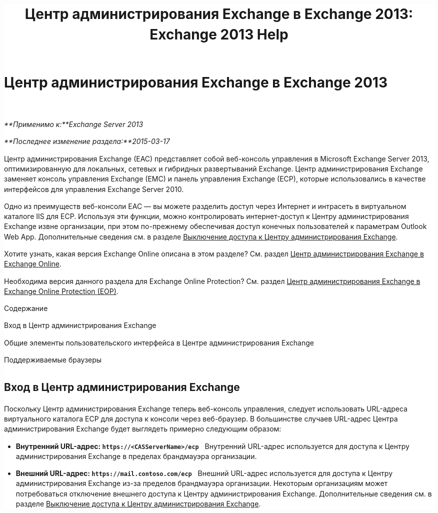 ﻿---
title: 'Центр администрирования Exchange в Exchange 2013: Exchange 2013 Help'
TOCTitle: Центр администрирования Exchange в Exchange 2013
ms:assetid: a9aea11a-6ba3-4f4a-a76e-79072e7cfc7d
ms:mtpsurl: https://technet.microsoft.com/ru-ru/library/JJ150562(v=EXCHG.150)
ms:contentKeyID: 50488853
ms.date: 04/30/2018
mtps_version: v=EXCHG.150
ms.translationtype: HT
---

# Центр администрирования Exchange в Exchange 2013

 

_**Применимо к:**Exchange Server 2013_

_**Последнее изменение раздела:**2015-03-17_

Центр администрирования Exchange (EAC) представляет собой веб-консоль управления в Microsoft Exchange Server 2013, оптимизированную для локальных, сетевых и гибридных развертываний Exchange. Центр администрирования Exchange заменяет консоль управления Exchange (EMC) и панель управления Exchange (ECP), которые использовались в качестве интерфейсов для управления Exchange Server 2010.

Одно из преимуществ веб-консоли EAC — вы можете разделить доступ через Интернет и интрасеть в виртуальном каталоге IIS для ECP. Используя эти функции, можно контролировать интернет-доступ к Центру администрирования Exchange извне организации, при этом по-прежнему обеспечивая доступ конечных пользователей к параметрам Outlook Web App. Дополнительные сведения см. в разделе [Выключение доступа к Центру администрирования Exchange](turn-off-access-to-the-exchange-admin-center-exchange-2013-help.md).

Хотите узнать, какая версия Exchange Online описана в этом разделе? См. раздел [Центр администрирования Exchange в Exchange Online](https://technet.microsoft.com/ru-ru/library/jj200743\(v=exchg.150\)).

Необходима версия данного раздела для Exchange Online Protection? См. раздел [Центр администрирования Exchange в Exchange Online Protection (EOP)](https://technet.microsoft.com/ru-ru/library/jj723141\(v=exchg.150\)).

Содержание

Вход в Центр администрирования Exchange

Общие элементы пользовательского интерфейса в Центре администрирования Exchange

Поддерживаемые браузеры

## Вход в Центр администрирования Exchange

Поскольку Центр администрирования Exchange теперь веб-консоль управления, следует использовать URL-адреса виртуального каталога ECP для доступа к консоли через веб-браузер. В большинстве случаев URL-адрес Центра администрирования Exchange будет выглядеть примерно следующим образом:

  - **Внутренний URL-адрес: `https://<CASServerName>/ecp`**   Внутренний URL-адрес используется для доступа к Центру администрирования Exchange в пределах брандмауэра организации.

  - **Внешний URL-адрес: `https://mail.contoso.com/ecp`**   Внешний URL-адрес используется для доступа к Центру администрирования Exchange из-за пределов брандмауэра организации. Некоторым организациям может потребоваться отключение внешнего доступа к Центру администрирования Exchange. Дополнительные сведения см. в разделе [Выключение доступа к Центру администрирования Exchange](turn-off-access-to-the-exchange-admin-center-exchange-2013-help.md).
